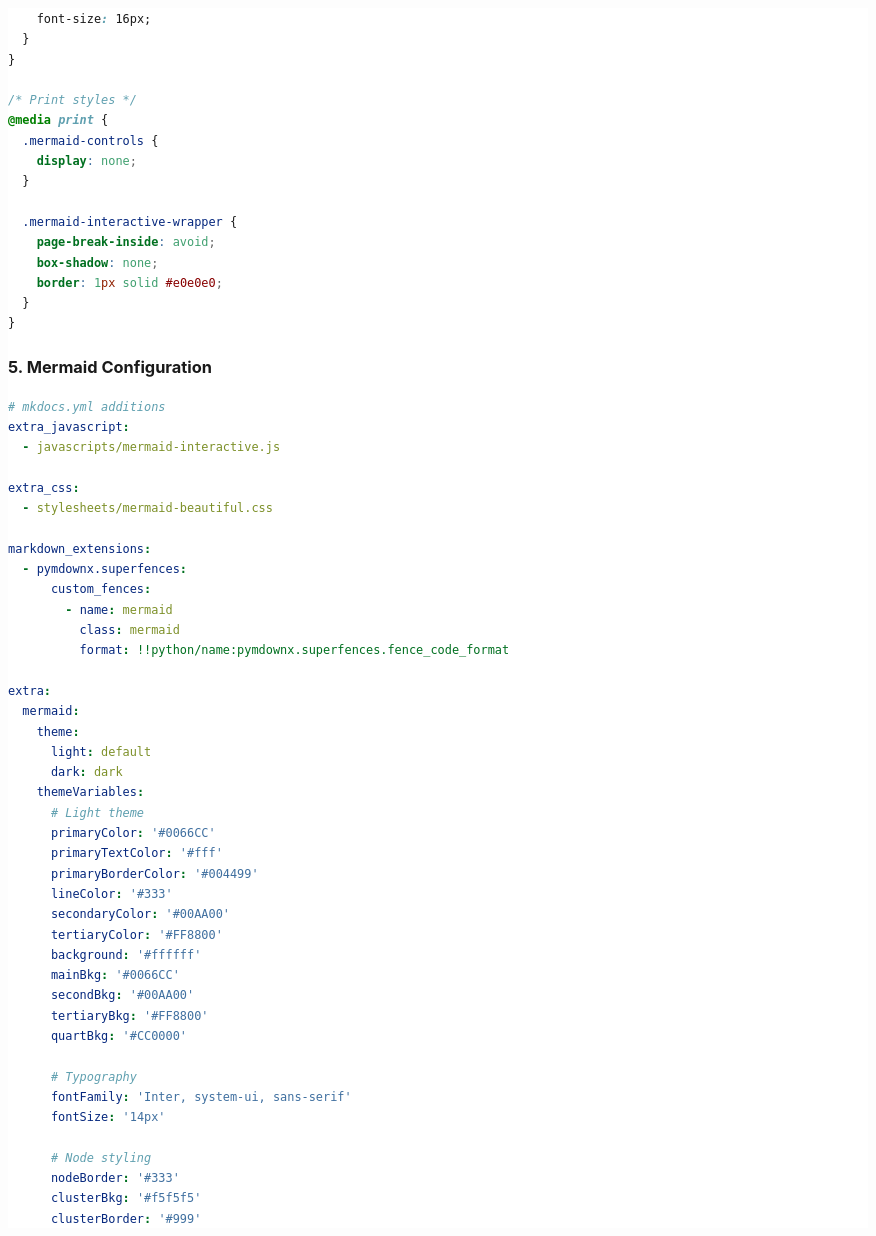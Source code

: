 ```css
    font-size: 16px;
  }
}

/* Print styles */
@media print {
  .mermaid-controls {
    display: none;
  }

  .mermaid-interactive-wrapper {
    page-break-inside: avoid;
    box-shadow: none;
    border: 1px solid #e0e0e0;
  }
}
```

### 5. Mermaid Configuration

```yaml
# mkdocs.yml additions
extra_javascript:
  - javascripts/mermaid-interactive.js

extra_css:
  - stylesheets/mermaid-beautiful.css

markdown_extensions:
  - pymdownx.superfences:
      custom_fences:
        - name: mermaid
          class: mermaid
          format: !!python/name:pymdownx.superfences.fence_code_format

extra:
  mermaid:
    theme:
      light: default
      dark: dark
    themeVariables:
      # Light theme
      primaryColor: '#0066CC'
      primaryTextColor: '#fff'
      primaryBorderColor: '#004499'
      lineColor: '#333'
      secondaryColor: '#00AA00'
      tertiaryColor: '#FF8800'
      background: '#ffffff'
      mainBkg: '#0066CC'
      secondBkg: '#00AA00'
      tertiaryBkg: '#FF8800'
      quartBkg: '#CC0000'

      # Typography
      fontFamily: 'Inter, system-ui, sans-serif'
      fontSize: '14px'

      # Node styling
      nodeBorder: '#333'
      clusterBkg: '#f5f5f5'
      clusterBorder: '#999'

```